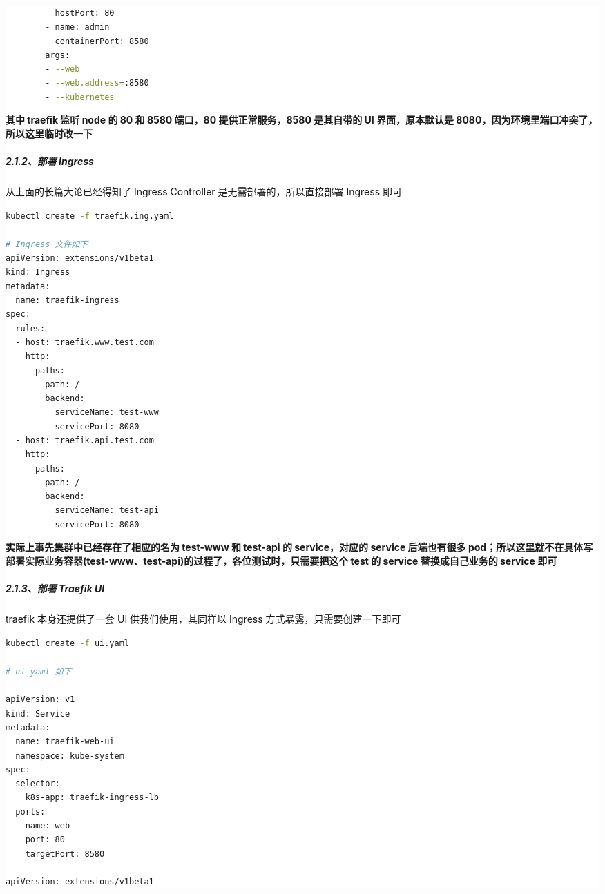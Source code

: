 ``` sh
          hostPort: 80
        - name: admin
          containerPort: 8580
        args:
        - --web
        - --web.address=:8580
        - --kubernetes
```

**其中 traefik 监听 node 的 80 和 8580 端口，80 提供正常服务，8580 是其自带的 UI 界面，原本默认是 8080，因为环境里端口冲突了，所以这里临时改一下**

##### 2.1.2、部署 Ingress

从上面的长篇大论已经得知了 Ingress Controller 是无需部署的，所以直接部署 Ingress 即可

``` sh
kubectl create -f traefik.ing.yaml

# Ingress 文件如下
apiVersion: extensions/v1beta1
kind: Ingress
metadata:
  name: traefik-ingress
spec:
  rules:
  - host: traefik.www.test.com
    http:
      paths:
      - path: /
        backend:
          serviceName: test-www
          servicePort: 8080
  - host: traefik.api.test.com
    http:
      paths:
      - path: /
        backend:
          serviceName: test-api
          servicePort: 8080
```

**实际上事先集群中已经存在了相应的名为 test-www 和 test-api 的 service，对应的 service 后端也有很多 pod；所以这里就不在具体写部署实际业务容器(test-www、test-api)的过程了，各位测试时，只需要把这个 test 的 service 替换成自己业务的 service 即可**

##### 2.1.3、部署 Traefik UI

traefik 本身还提供了一套 UI 供我们使用，其同样以 Ingress 方式暴露，只需要创建一下即可

``` sh
kubectl create -f ui.yaml

# ui yaml 如下
---
apiVersion: v1
kind: Service
metadata:
  name: traefik-web-ui
  namespace: kube-system
spec:
  selector:
    k8s-app: traefik-ingress-lb
  ports:
  - name: web
    port: 80
    targetPort: 8580
---
apiVersion: extensions/v1beta1
```